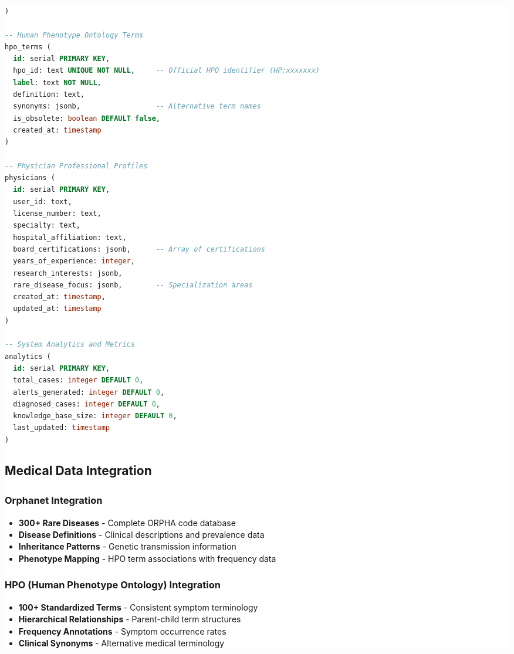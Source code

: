 ```sql
)

-- Human Phenotype Ontology Terms
hpo_terms (
  id: serial PRIMARY KEY,
  hpo_id: text UNIQUE NOT NULL,     -- Official HPO identifier (HP:xxxxxxx)
  label: text NOT NULL,
  definition: text,
  synonyms: jsonb,                  -- Alternative term names
  is_obsolete: boolean DEFAULT false,
  created_at: timestamp
)

-- Physician Professional Profiles
physicians (
  id: serial PRIMARY KEY,
  user_id: text,
  license_number: text,
  specialty: text,
  hospital_affiliation: text,
  board_certifications: jsonb,      -- Array of certifications
  years_of_experience: integer,
  research_interests: jsonb,
  rare_disease_focus: jsonb,        -- Specialization areas
  created_at: timestamp,
  updated_at: timestamp
)

-- System Analytics and Metrics
analytics (
  id: serial PRIMARY KEY,
  total_cases: integer DEFAULT 0,
  alerts_generated: integer DEFAULT 0,
  diagnosed_cases: integer DEFAULT 0,
  knowledge_base_size: integer DEFAULT 0,
  last_updated: timestamp
)
```

## Medical Data Integration

### Orphanet Integration
- **300+ Rare Diseases** - Complete ORPHA code database
- **Disease Definitions** - Clinical descriptions and prevalence data
- **Inheritance Patterns** - Genetic transmission information
- **Phenotype Mapping** - HPO term associations with frequency data

### HPO (Human Phenotype Ontology) Integration
- **100+ Standardized Terms** - Consistent symptom terminology
- **Hierarchical Relationships** - Parent-child term structures
- **Frequency Annotations** - Symptom occurrence rates
- **Clinical Synonyms** - Alternative medical terminology
